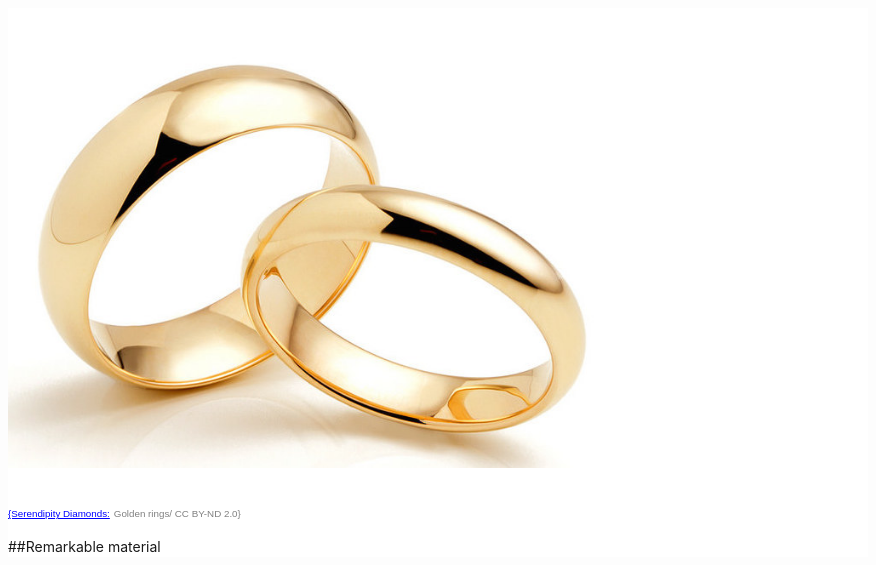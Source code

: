 <img src="/images/metals3.jpg" width="600" height="475" alt="metals">

<a href="https://www.flickr.com/photos/serendipitydiamonds/15497560210/sizes/l" style="color:blue; font-family:Helvetica; font-size:0.7em">{Serendipity Diamonds:</a> <span style="color:grey; font-family:Helvetica; font-size:0.7em;"> Golden rings/ CC BY-ND 2.0} </span>

##Remarkable material
